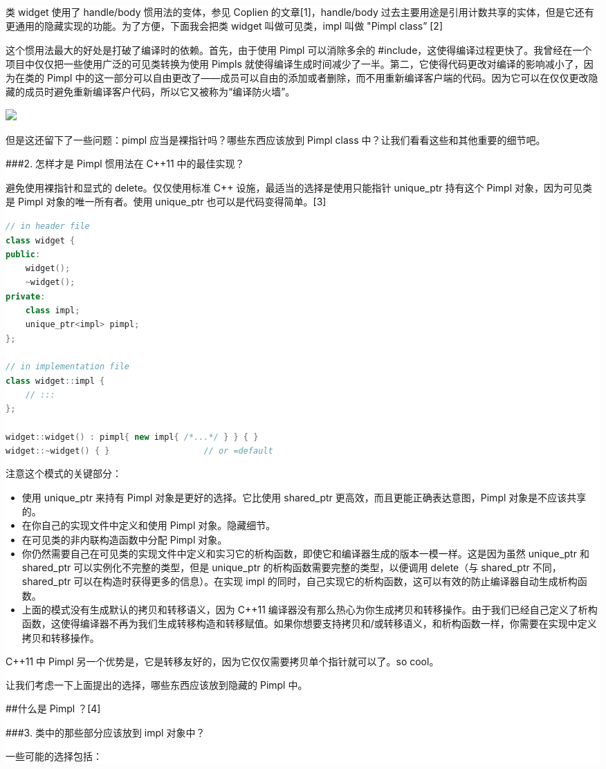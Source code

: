 类 widget 使用了 handle/body 惯用法的变体，参见 Coplien 的文章[1]，handle/body 过去主要用途是引用计数共享的实体，但是它还有更通用的隐藏实现的功能。为了方便，下面我会把类 widget 叫做可见类，impl 叫做 "Pimpl class” [2]

这个惯用法最大的好处是打破了编译时的依赖。首先，由于使用 Pimpl 可以消除多余的 #include，这使得编译过程更快了。我曾经在一个项目中仅仅把一些使用广泛的可见类转换为使用 Pimpls 就使得编译生成时间减少了一半。第二，它使得代码更改对编译的影响减小了，因为在类的 Pimpl 中的这一部分可以自由更改了——成员可以自由的添加或者删除，而不用重新编译客户端的代码。因为它可以在仅仅更改隐藏的成员时避免重新编译客户代码，所以它又被称为“编译防火墙”。

![](http://y6b2pg.bay.livefilestore.com/y1pI_P3uHZCpkMFb96zRCFLihUxgDDQB7L3qbpfLfmSTYl74ZUZlc5KuGqow_81iGfYsiKOU_Ap1G4/firewalls.png)

但是这还留下了一些问题：pimpl 应当是裸指针吗？哪些东西应该放到 Pimpl class 中？让我们看看这些和其他重要的细节吧。


###2. 怎样才是 Pimpl 惯用法在 C++11 中的最佳实现？

避免使用裸指针和显式的 delete。仅仅使用标准 C++ 设施，最适当的选择是使用只能指针 unique_ptr 持有这个 Pimpl 对象，因为可见类是 Pimpl 对象的唯一所有者。使用 unique_ptr 也可以是代码变得简单。[3]

``` cpp
// in header file
class widget {
public:
    widget();
    ~widget();
private:
    class impl;
    unique_ptr<impl> pimpl;
};
 
// in implementation file
class widget::impl {
    // :::
};
 
widget::widget() : pimpl{ new impl{ /*...*/ } } { }
widget::~widget() { }                   // or =default
```

注意这个模式的关键部分：

- 使用 unique_ptr 来持有 Pimpl 对象是更好的选择。它比使用 shared_ptr 更高效，而且更能正确表达意图，Pimpl 对象是不应该共享的。
- 在你自己的实现文件中定义和使用 Pimpl 对象。隐藏细节。
- 在可见类的非内联构造函数中分配 Pimpl 对象。
- 你仍然需要自己在可见类的实现文件中定义和实习它的析构函数，即使它和编译器生成的版本一模一样。这是因为虽然 unique_ptr 和 shared_ptr 可以实例化不完整的类型，但是 unique_ptr 的析构函数需要完整的类型，以便调用 delete（与 shared_ptr 不同，shared_ptr 可以在构造时获得更多的信息）。在实现 impl 的同时，自己实现它的析构函数，这可以有效的防止编译器自动生成析构函数。
- 上面的模式没有生成默认的拷贝和转移语义，因为 C++11 编译器没有那么热心为你生成拷贝和转移操作。由于我们已经自己定义了析构函数，这使得编译器不再为我们生成转移构造和转移赋值。如果你想要支持拷贝和/或转移语义，和析构函数一样，你需要在实现中定义拷贝和转移操作。

C++11 中 Pimpl 另一个优势是，它是转移友好的，因为它仅仅需要拷贝单个指针就可以了。so cool。

让我们考虑一下上面提出的选择，哪些东西应该放到隐藏的 Pimpl 中。


##什么是 Pimpl ？[4]

###3. 类中的那些部分应该放到 impl 对象中？

一些可能的选择包括：


  [GotW24]: http://www.gotw.ca/gotw/024.htm
  [GotW100]: http://herbsutter.com/gotw/_100/
  [00]: http://users.rcn.com/jcoplien/Patterns/C++Idioms/EuroPLoP98.html
  [01]: http://en.wikipedia.org/wiki/Design_Patterns